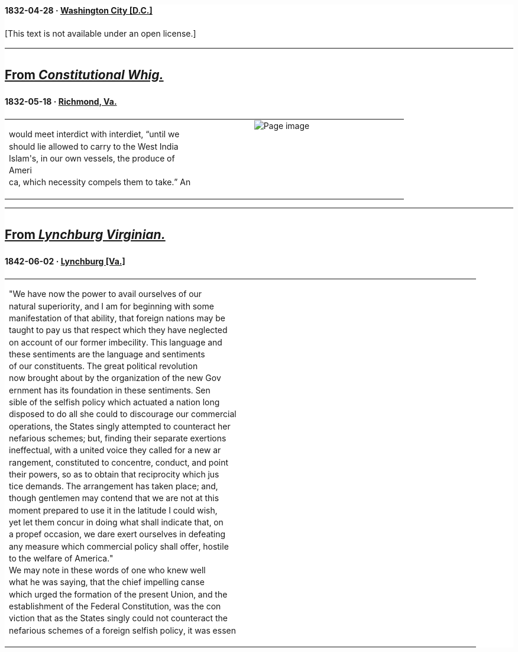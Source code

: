 #### 1832-04-28 &middot; [Washington City [D.C.]](http://dbpedia.org/resource/Washington%2C_D.C.)

[This text is not available under an open license.]

---

## [From _Constitutional Whig._](https://www.loc.gov/resource/sn83045110/1832-05-18/ed-1/?sp=4)

#### 1832-05-18 &middot; [Richmond, Va.](http://dbpedia.org/resource/Richmond%2C_Virginia)

<table style="width: 100%;"><tr><td style="width: 50%">

  
would meet interdict with interdiet, “until we  
should lie allowed to carry to the West India  
Islam&#x27;s, in our own vessels, the produce of Ameri­  
ca, which necessity compels them to take.” An
</td><td style="width: 50%; max-height: 75%; margin: auto; display: block;">
<img alt="Page image" src="https://tile.loc.gov/image-services/iiif/service:ndnp:vi:batch_vi_naturals_ver01:data:sn83045110:00414184340:1832051801:0182/pct:21.22368235127879,41.68129938542581,14.455277660025434,1.8656716417910448/!600,600/0/default.jpg"/>
</td>
</tr></table>

---

## [From _Lynchburg Virginian._](https://www.loc.gov/resource/sn84024649/1842-06-02/ed-1/?sp=1)

#### 1842-06-02 &middot; [Lynchburg [Va.]](http://dbpedia.org/resource/Lynchburg%2C_Virginia)

<table style="width: 100%;"><tr><td style="width: 50%">

  
&quot;We have now the power to avail ourselves of our  
natural superiority, and I am for beginning with some  
 manifestation of that ability, that foreign nations may be  
taught to pay us that respect which they have neglected  
on account of our former imbecility. This language and  
these sentiments are the language and sentiments  
of our constituents. The great political revolution  
now brought about by the organization of the new Gov  
ernment has its foundation in these sentiments. Sen  
sible of the selfish policy which actuated a nation long  
disposed to do all she could to discourage our commercial  
operations, the States singly attempted to counteract her  
nefarious schemes; but, finding their separate exertions  
ineffectual, with a united voice they called for a new ar  
rangement, constituted to concentre, conduct, and point  
their powers, so as to obtain that reciprocity which jus  
tice demands. The arrangement has taken place; and,  
though gentlemen may contend that we are not at this  
moment prepared to use it in the latitude I could wish,  
yet let them concur in doing what shall indicate that, on  
a propef occasion, we dare exert ourselves in defeating  
any measure which commercial policy shall offer, hostile  
 to the welfare of America.&quot;  
We may note in these words of one who knew well  
what he was saying, that the chief impelling canse  
which urged the formation of the present Union, and the  
establishment of the Federal Constitution, was the con­  
viction that as the States singly could not counteract the  
nefarious schemes of a foreign selfish policy, it was essen  